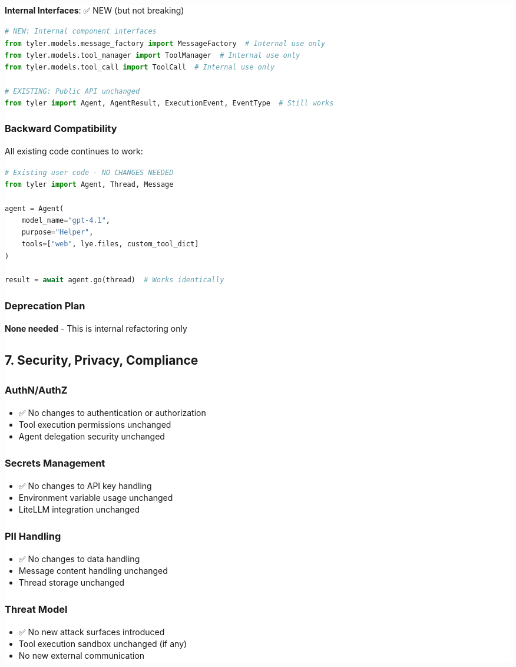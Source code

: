 **Internal Interfaces**: ✅ NEW (but not breaking)
```python
# NEW: Internal component interfaces
from tyler.models.message_factory import MessageFactory  # Internal use only
from tyler.models.tool_manager import ToolManager  # Internal use only
from tyler.models.tool_call import ToolCall  # Internal use only

# EXISTING: Public API unchanged
from tyler import Agent, AgentResult, ExecutionEvent, EventType  # Still works
```

### Backward Compatibility
All existing code continues to work:
```python
# Existing user code - NO CHANGES NEEDED
from tyler import Agent, Thread, Message

agent = Agent(
    model_name="gpt-4.1",
    purpose="Helper",
    tools=["web", lye.files, custom_tool_dict]
)

result = await agent.go(thread)  # Works identically
```

### Deprecation Plan
**None needed** - This is internal refactoring only

## 7. Security, Privacy, Compliance

### AuthN/AuthZ
- ✅ No changes to authentication or authorization
- Tool execution permissions unchanged
- Agent delegation security unchanged

### Secrets Management
- ✅ No changes to API key handling
- Environment variable usage unchanged
- LiteLLM integration unchanged

### PII Handling
- ✅ No changes to data handling
- Message content handling unchanged
- Thread storage unchanged

### Threat Model
- ✅ No new attack surfaces introduced
- Tool execution sandbox unchanged (if any)
- No new external communication
